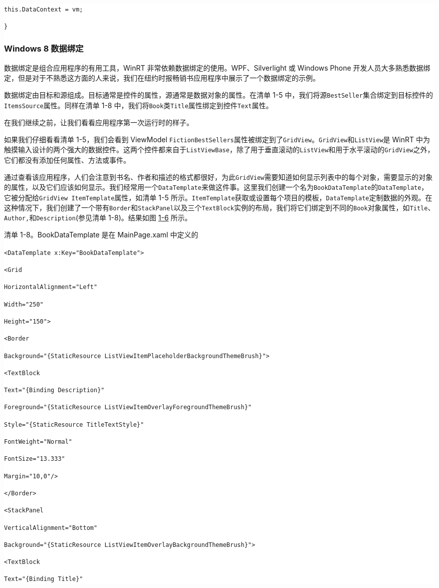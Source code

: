 `this.DataContext = vm;`

`}`

### Windows 8 数据绑定

数据绑定是组合应用程序的有用工具，WinRT 非常依赖数据绑定的使用。WPF、Silverlight 或 Windows Phone 开发人员大多熟悉数据绑定，但是对于不熟悉这方面的人来说，我们在纽约时报畅销书应用程序中展示了一个数据绑定的示例。

数据绑定由目标和源组成。目标通常是控件的属性，源通常是数据对象的属性。在清单 1-5 中，我们将源`BestSeller`集合绑定到目标控件的`ItemsSource`属性。同样在清单 1-8 中，我们将`Book`类`Title`属性绑定到控件`Text`属性。

在我们继续之前，让我们看看应用程序第一次运行时的样子。

如果我们仔细看看清单 1-5，我们会看到 ViewModel `FictionBestSellers`属性被绑定到了`GridView`。`GridView`和`ListView`是 WinRT 中为触摸输入设计的两个强大的数据控件。这两个控件都来自于`ListViewBase`，除了用于垂直滚动的`ListView`和用于水平滚动的`GridView`之外，它们都没有添加任何属性、方法或事件。

通过查看该应用程序，人们会注意到书名、作者和描述的格式都很好，为此`GridView`需要知道如何显示列表中的每个对象，需要显示的对象的属性，以及它们应该如何显示。我们经常用一个`DataTemplate`来做这件事。这里我们创建一个名为`BookDataTemplate`的`DataTemplate`，它被分配给`GridView ItemTemplate`属性，如清单 1-5 所示。`ItemTemplate`获取或设置每个项目的模板，`DataTemplate`定制数据的外观。在这种情况下，我们创建了一个带有`Border`和`StackPanel`以及三个`TextBlock`实例的布局，我们将它们绑定到不同的`Book`对象属性，如`Title`、`Author,`和`Description`(参见清单 1-8)。结果如图 [1-6](#Fig6) 所示。

清单 1-8。BookDataTemplate 是在 MainPage.xaml 中定义的

`<DataTemplate x:Key="BookDataTemplate">`

`<Grid`

`HorizontalAlignment="Left"`

`Width="250"`

`Height="150">`

`<Border`

`Background="{StaticResource ListViewItemPlaceholderBackgroundThemeBrush}">`

`<TextBlock`

`Text="{Binding Description}"`

`Foreground="{StaticResource ListViewItemOverlayForegroundThemeBrush}"`

`Style="{StaticResource TitleTextStyle}"`

`FontWeight="Normal"`

`FontSize="13.333"`

`Margin="10,0"/>`

`</Border>`

`<StackPanel`

`VerticalAlignment="Bottom"`

`Background="{StaticResource ListViewItemOverlayBackgroundThemeBrush}">`

`<TextBlock`

`Text="{Binding Title}"`
